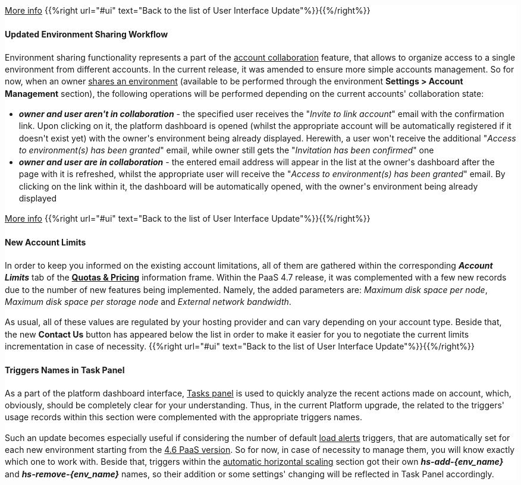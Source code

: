 [More info](/application-configuration)
{{%right url="#ui" text="Back to the list of User Interface Update"%}}{{%/right%}}


#### Updated Environment Sharing Workflow
Environment sharing functionality represents a part of the [account collaboration](/account-collaboration) feature, that allows to organize access to a single environment from different accounts. In the current release, it was amended to ensure more simple accounts management. So for now, when an owner [shares an environment](/share-environment) (available to be performed through the environment **Settings > Account Management** section), the following operations will be performed depending on the current accounts' collaboration state:
 
* ***owner and user aren't in collaboration*** - the specified user receives the "*Invite to link account*" email with the confirmation link. Upon clicking on it, the platform dashboard is opened (whilst the appropriate account will be automatically registered if it doesn't exist yet) with the owner's environment being already displayed. Herewith, a user won't receive the additional "*Access to environment(s) has been granted*" email, while owner still gets the "*Invitation has been confirmed*" one 
* ***owner and user are in collaboration*** - the entered email address will appear in the list at the owner's dashboard after the page with it is refreshed, whilst the appropriate user will receive the "*Access to environment(s) has been granted*" email. By clicking on the link within it, the dashboard will be automatically opened, with the owner's environment being already displayed

[More info](/share-environment)
{{%right url="#ui" text="Back to the list of User Interface Update"%}}{{%/right%}}


#### New Account Limits
In order to keep you informed on the existing account limitations, all of them are gathered within the corresponding ***Account Limits*** tab of the **[Quotas & Pricing](/resource-consumption#3)** information frame. Within the PaaS 4.7 release, it was complemented with a few new records due to the number of new features being implemented. Namely, the added parameters are: *Maximum disk space per node*, *Maximum disk space per storage node* and *External network bandwidth*. 

As usual, all of these values are regulated by your hosting provider and can vary depending on your account type. Beside that, the new **Contact Us** button has appeared below the list in order to make it easier for you to negotiate the current limits incrementation in case of necessity<a id="ui-triggers-names"></a>.
{{%right url="#ui" text="Back to the list of User Interface Update"%}}{{%/right%}}

#### Triggers Names in Task Panel
As a part of the platform dashboard interface, [Tasks panel](/dashboard-guide/#tasks) is used to quickly analyze the recent actions made on account, which, obviously, should be completely clear for your understanding. Thus, in the current Platform upgrade, the related to the triggers' usage records within this section were complemented with the appropriate triggers names.

Such an update becomes especially useful if considering the number of default [load alerts](/load-alerts) triggers, that are automatically set for each new environment starting from the [4.6 PaaS version](/release-notes-46#triggers-load-alerts). So for now, in case of necessity to manage them, you will know exactly which one to work with. Beside that, triggers within the [automatic horizontal scaling](/automatic-horizontal-scaling) section got their own ***hs-add-{env_name}*** and ***hs-remove-{env_name}*** names, so their addition or some settings' changing will be reflected in Task Panel accordingly.

